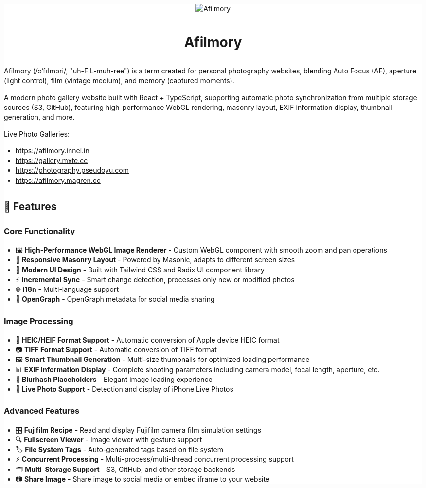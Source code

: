 <p align="center">
  <img src="https://github.com/Afilmory/assets/blob/main/afilmory-readme.webp?raw=true" alt="Afilmory" width="100%" />
</p>

# <p align="center">Afilmory</p>

Afilmory (/əˈfɪlməri/, "uh-FIL-muh-ree") is a term created for personal photography websites, blending Auto Focus (AF), aperture (light control), film (vintage medium), and memory (captured moments).

A modern photo gallery website built with React + TypeScript, supporting automatic photo synchronization from multiple storage sources (S3, GitHub), featuring high-performance WebGL rendering, masonry layout, EXIF information display, thumbnail generation, and more.

Live Photo Galleries:

- https://afilmory.innei.in
- https://gallery.mxte.cc
- https://photography.pseudoyu.com
- https://afilmory.magren.cc

## 🌟 Features

### Core Functionality

- 🖼️ **High-Performance WebGL Image Renderer** - Custom WebGL component with smooth zoom and pan operations
- 📱 **Responsive Masonry Layout** - Powered by Masonic, adapts to different screen sizes
- 🎨 **Modern UI Design** - Built with Tailwind CSS and Radix UI component library
- ⚡ **Incremental Sync** - Smart change detection, processes only new or modified photos
- 🌐 **i18n** - Multi-language support
- 🔗 **OpenGraph** - OpenGraph metadata for social media sharing

### Image Processing

- 🔄 **HEIC/HEIF Format Support** - Automatic conversion of Apple device HEIC format
- 📷 **TIFF Format Support** - Automatic conversion of TIFF format
- 🖼️ **Smart Thumbnail Generation** - Multi-size thumbnails for optimized loading performance
- 📊 **EXIF Information Display** - Complete shooting parameters including camera model, focal length, aperture, etc.
- 🌈 **Blurhash Placeholders** - Elegant image loading experience
- 📱 **Live Photo Support** - Detection and display of iPhone Live Photos

### Advanced Features

- 🎛️ **Fujifilm Recipe** - Read and display Fujifilm camera film simulation settings
- 🔍 **Fullscreen Viewer** - Image viewer with gesture support
- 🏷️ **File System Tags** - Auto-generated tags based on file system
- ⚡ **Concurrent Processing** - Multi-process/multi-thread concurrent processing support
- 🗂️ **Multi-Storage Support** - S3, GitHub, and other storage backends
- 📷 **Share Image** - Share image to social media or embed iframe to your website
